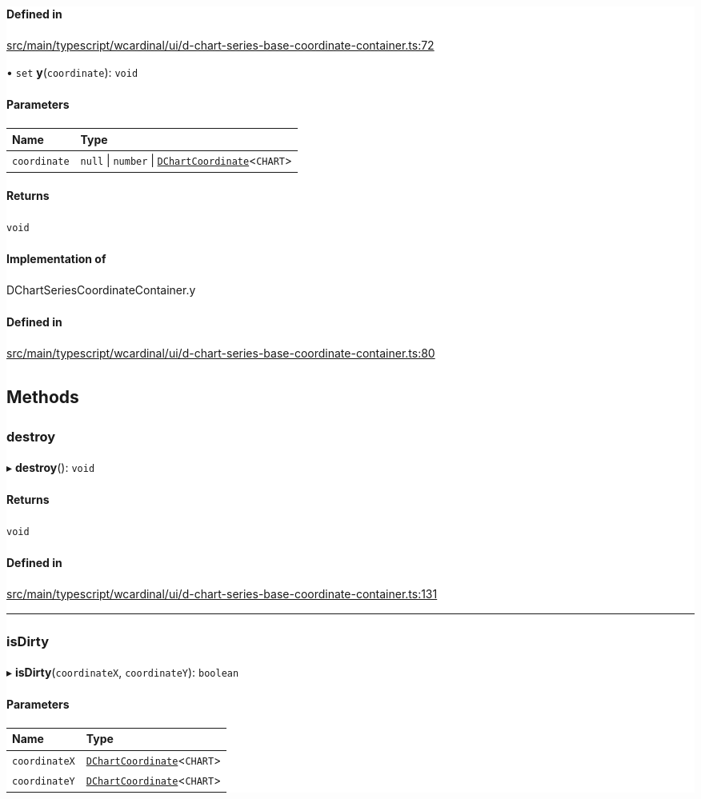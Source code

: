 #### Defined in

[src/main/typescript/wcardinal/ui/d-chart-series-base-coordinate-container.ts:72](https://github.com/winter-cardinal/winter-cardinal-ui/blob/v0.457.0/src/main/typescript/wcardinal/ui/d-chart-series-base-coordinate-container.ts#L72)

• `set` **y**(`coordinate`): `void`

#### Parameters

| Name | Type |
| :------ | :------ |
| `coordinate` | ``null`` \| `number` \| [`DChartCoordinate`](../interfaces/DChartCoordinate.md)\<`CHART`\> |

#### Returns

`void`

#### Implementation of

DChartSeriesCoordinateContainer.y

#### Defined in

[src/main/typescript/wcardinal/ui/d-chart-series-base-coordinate-container.ts:80](https://github.com/winter-cardinal/winter-cardinal-ui/blob/v0.457.0/src/main/typescript/wcardinal/ui/d-chart-series-base-coordinate-container.ts#L80)

## Methods

### destroy

▸ **destroy**(): `void`

#### Returns

`void`

#### Defined in

[src/main/typescript/wcardinal/ui/d-chart-series-base-coordinate-container.ts:131](https://github.com/winter-cardinal/winter-cardinal-ui/blob/v0.457.0/src/main/typescript/wcardinal/ui/d-chart-series-base-coordinate-container.ts#L131)

___

### isDirty

▸ **isDirty**(`coordinateX`, `coordinateY`): `boolean`

#### Parameters

| Name | Type |
| :------ | :------ |
| `coordinateX` | [`DChartCoordinate`](../interfaces/DChartCoordinate.md)\<`CHART`\> |
| `coordinateY` | [`DChartCoordinate`](../interfaces/DChartCoordinate.md)\<`CHART`\> |
